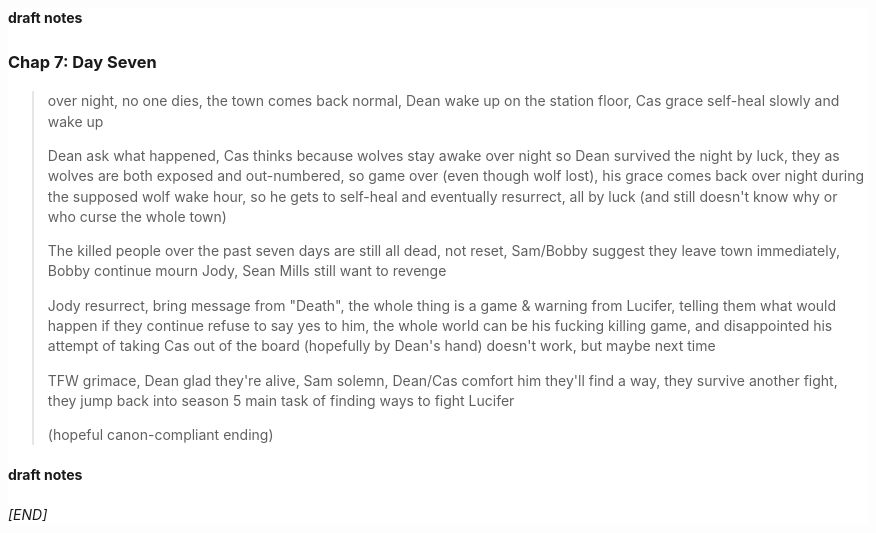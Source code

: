 #### draft notes

### Chap 7: Day Seven

> over night, no one dies, the town comes back normal, Dean wake up on the station floor, Cas grace self-heal slowly and wake up
>
> Dean ask what happened, Cas thinks because wolves stay awake over night so Dean survived the night by luck, they as wolves are both exposed and out-numbered, so game over (even though wolf lost), his grace comes back over night during the supposed wolf wake hour, so he gets to self-heal and eventually resurrect, all by luck (and still doesn't know why or who curse the whole town)
>
> The killed people over the past seven days are still all dead, not reset, Sam/Bobby suggest they leave town immediately, Bobby continue mourn Jody, Sean Mills still want to revenge
>
> Jody resurrect, bring message from "Death", the whole thing is a game & warning from Lucifer, telling them what would happen if they continue refuse to say yes to him, the whole world can be his fucking killing game, and disappointed his attempt of taking Cas out of the board (hopefully by Dean's hand) doesn't work, but maybe next time
>
> TFW grimace, Dean glad they're alive, Sam solemn, Dean/Cas comfort him they'll find a way, they survive another fight, they jump back into season 5 main task of finding ways to fight Lucifer
>
> (hopeful canon-compliant ending)

#### draft notes

###### [END]